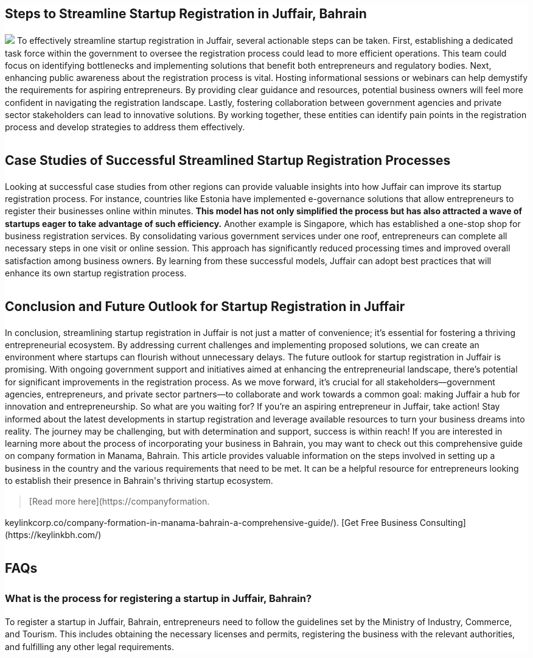 Steps to Streamline Startup Registration in Juffair, Bahrain
------------------------------------------------------------

![](https://images.unsplash.com/photo-1537458769898-716468c1b373?ixlib=rb-4.0.3&q=85&fm=jpg&crop=entropy&cs=srgb&w=900)
To effectively streamline startup registration in Juffair, several actionable steps can be taken. First, establishing a dedicated task force within the government to oversee the registration process could lead to more efficient operations. This team could focus on identifying bottlenecks and implementing solutions that benefit both entrepreneurs and regulatory bodies.
Next, enhancing public awareness about the registration process is vital. Hosting informational sessions or webinars can help demystify the requirements for aspiring entrepreneurs. By providing clear guidance and resources, potential business owners will feel more confident in navigating the registration landscape.
Lastly, fostering collaboration between government agencies and private sector stakeholders can lead to innovative solutions. By working together, these entities can identify pain points in the registration process and develop strategies to address them effectively.

Case Studies of Successful Streamlined Startup Registration Processes
---------------------------------------------------------------------

Looking at successful case studies from other regions can provide valuable insights into how Juffair can improve its startup registration process. For instance, countries like Estonia have implemented e-governance solutions that allow entrepreneurs to register their businesses online within minutes. **This model has not only simplified the process but has also attracted a wave of startups eager to take advantage of such efficiency.**
Another example is Singapore, which has established a one-stop shop for business registration services. By consolidating various government services under one roof, entrepreneurs can complete all necessary steps in one visit or online session. This approach has significantly reduced processing times and improved overall satisfaction among business owners.
By learning from these successful models, Juffair can adopt best practices that will enhance its own startup registration process.

Conclusion and Future Outlook for Startup Registration in Juffair
-----------------------------------------------------------------

In conclusion, streamlining startup registration in Juffair is not just a matter of convenience; it’s essential for fostering a thriving entrepreneurial ecosystem. By addressing current challenges and implementing proposed solutions, we can create an environment where startups can flourish without unnecessary delays. The future outlook for startup registration in Juffair is promising.
With ongoing government support and initiatives aimed at enhancing the entrepreneurial landscape, there’s potential for significant improvements in the registration process. As we move forward, it’s crucial for all stakeholders—government agencies, entrepreneurs, and private sector partners—to collaborate and work towards a common goal: making Juffair a hub for innovation and entrepreneurship. So what are you waiting for?
If you’re an aspiring entrepreneur in Juffair, take action! Stay informed about the latest developments in startup registration and leverage available resources to turn your business dreams into reality. The journey may be challenging, but with determination and support, success is within reach!
If you are interested in learning more about the process of incorporating your business in Bahrain, you may want to check out this comprehensive guide on company formation in Manama, Bahrain. This article provides valuable information on the steps involved in setting up a business in the country and the various requirements that need to be met. It can be a helpful resource for entrepreneurs looking to establish their presence in Bahrain's thriving startup ecosystem.
> [Read more here](https://companyformation.</p></blockquote>
> <p>keylinkcorp.co/company-formation-in-manama-bahrain-a-comprehensive-guide/).
> [Get Free Business Consulting](https://keylinkbh.com/)
>
> FAQs
> ----
>
> ### What is the process for registering a startup in Juffair, Bahrain?
>
> To register a startup in Juffair, Bahrain, entrepreneurs need to follow the guidelines set by the Ministry of Industry, Commerce, and Tourism. This includes obtaining the necessary licenses and permits, registering the business with the relevant authorities, and fulfilling any other legal requirements.
>